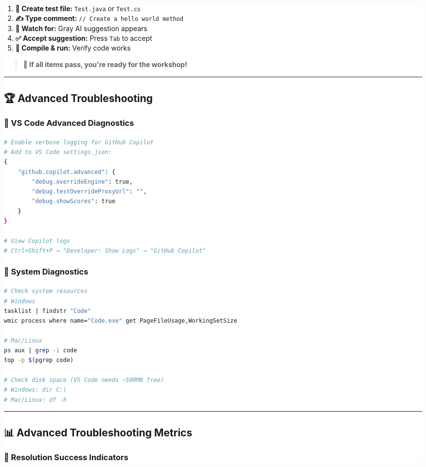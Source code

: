 1. **📄 Create test file:** `Test.java` or `Test.cs`
2. **✍️ Type comment:** `// Create a hello world method`
3. **👀 Watch for:** Gray AI suggestion appears
4. **✅ Accept suggestion:** Press `Tab` to accept
5. **🚀 Compile & run:** Verify code works

> **🎉 If all items pass, you're ready for the workshop!**

---

## 🏆 Advanced Troubleshooting

### 🔧 VS Code Advanced Diagnostics

```bash
# Enable verbose logging for GitHub Copilot
# Add to VS Code settings.json:
{
    "github.copilot.advanced": {
        "debug.overrideEngine": true,
        "debug.testOverrideProxyUrl": "",
        "debug.showScores": true
    }
}

# View Copilot logs
# Ctrl+Shift+P → "Developer: Show Logs" → "GitHub Copilot"
```

### 🐛 System Diagnostics

```bash
# Check system resources
# Windows
tasklist | findstr "Code"
wmic process where name="Code.exe" get PageFileUsage,WorkingSetSize

# Mac/Linux  
ps aux | grep -i code
top -p $(pgrep code)

# Check disk space (VS Code needs ~500MB free)
# Windows: dir C:\ 
# Mac/Linux: df -h
```

---

## 📊 Advanced Troubleshooting Metrics

### 🎯 Resolution Success Indicators
